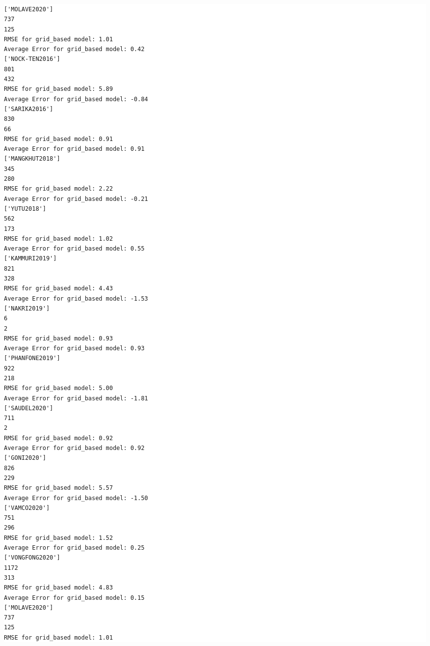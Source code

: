     ['MOLAVE2020']
    737
    125
    RMSE for grid_based model: 1.01
    Average Error for grid_based model: 0.42
    ['NOCK-TEN2016']
    801
    432
    RMSE for grid_based model: 5.89
    Average Error for grid_based model: -0.84
    ['SARIKA2016']
    830
    66
    RMSE for grid_based model: 0.91
    Average Error for grid_based model: 0.91
    ['MANGKHUT2018']
    345
    280
    RMSE for grid_based model: 2.22
    Average Error for grid_based model: -0.21
    ['YUTU2018']
    562
    173
    RMSE for grid_based model: 1.02
    Average Error for grid_based model: 0.55
    ['KAMMURI2019']
    821
    328
    RMSE for grid_based model: 4.43
    Average Error for grid_based model: -1.53
    ['NAKRI2019']
    6
    2
    RMSE for grid_based model: 0.93
    Average Error for grid_based model: 0.93
    ['PHANFONE2019']
    922
    218
    RMSE for grid_based model: 5.00
    Average Error for grid_based model: -1.81
    ['SAUDEL2020']
    711
    2
    RMSE for grid_based model: 0.92
    Average Error for grid_based model: 0.92
    ['GONI2020']
    826
    229
    RMSE for grid_based model: 5.57
    Average Error for grid_based model: -1.50
    ['VAMCO2020']
    751
    296
    RMSE for grid_based model: 1.52
    Average Error for grid_based model: 0.25
    ['VONGFONG2020']
    1172
    313
    RMSE for grid_based model: 4.83
    Average Error for grid_based model: 0.15
    ['MOLAVE2020']
    737
    125
    RMSE for grid_based model: 1.01